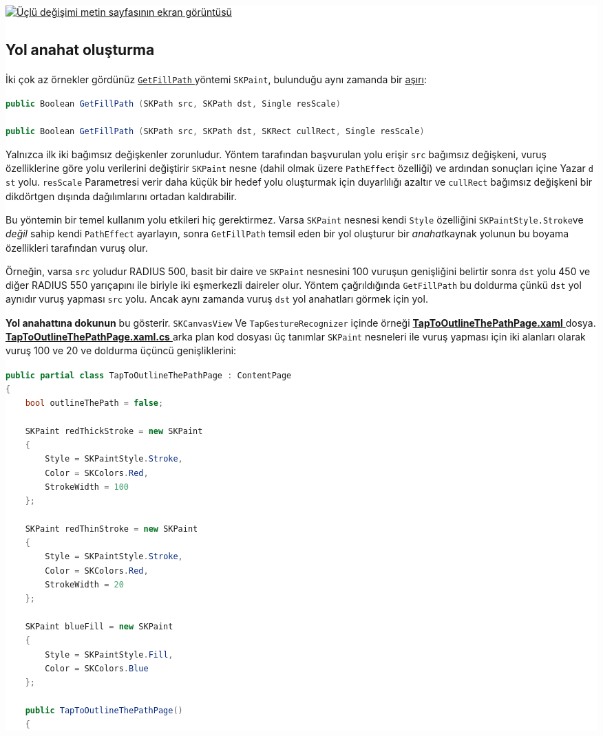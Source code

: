 [![](effects-images/jittertext-small.png "Üçlü değişimi metin sayfasının ekran görüntüsü")](effects-images/jittertext-large.png#lightbox "Triple screenshot of the JitterText page")

## <a name="path-outlining"></a>Yol anahat oluşturma

İki çok az örnekler gördünüz [ `GetFillPath` ](https://developer.xamarin.com/api/member/SkiaSharp.SKPaint.GetFillPath/p/SkiaSharp.SKPath/SkiaSharp.SKPath/System.Single/) yöntemi `SKPaint`, bulunduğu aynı zamanda bir [aşırı](https://developer.xamarin.com/api/member/SkiaSharp.SKPaint.GetFillPath/p/SkiaSharp.SKPath/SkiaSharp.SKPath/SkiaSharp.SKRect/System.Single/):

```csharp
public Boolean GetFillPath (SKPath src, SKPath dst, Single resScale)

public Boolean GetFillPath (SKPath src, SKPath dst, SKRect cullRect, Single resScale)
```

Yalnızca ilk iki bağımsız değişkenler zorunludur. Yöntem tarafından başvurulan yolu erişir `src` bağımsız değişkeni, vuruş özelliklerine göre yolu verilerini değiştirir `SKPaint` nesne (dahil olmak üzere `PathEffect` özelliği) ve ardından sonuçları içine Yazar `dst` yolu. `resScale` Parametresi verir daha küçük bir hedef yolu oluşturmak için duyarlılığı azaltır ve `cullRect` bağımsız değişkeni bir dikdörtgen dışında dağılımlarını ortadan kaldırabilir.

Bu yöntemin bir temel kullanım yolu etkileri hiç gerektirmez. Varsa `SKPaint` nesnesi kendi `Style` özelliğini `SKPaintStyle.Stroke`ve *değil* sahip kendi `PathEffect` ayarlayın, sonra `GetFillPath` temsil eden bir yol oluşturur bir *anahat*kaynak yolunun bu boyama özellikleri tarafından vuruş olur.

Örneğin, varsa `src` yoludur RADIUS 500, basit bir daire ve `SKPaint` nesnesini 100 vuruşun genişliğini belirtir sonra `dst` yolu 450 ve diğer RADIUS 550 yarıçapını ile biriyle iki eşmerkezli daireler olur. Yöntem çağrıldığında `GetFillPath` bu doldurma çünkü `dst` yol aynıdır vuruş yapması `src` yolu. Ancak aynı zamanda vuruş `dst` yol anahatları görmek için yol.

**Yol anahattına dokunun** bu gösterir. `SKCanvasView` Ve `TapGestureRecognizer` içinde örneği [ **TapToOutlineThePathPage.xaml** ](https://github.com/xamarin/xamarin-forms-samples/blob/master/SkiaSharpForms/SkiaSharpFormsDemos/SkiaSharpFormsDemos/SkiaSharpFormsDemos/Curves/TapToOutlineThePathPage.xaml) dosya. [ **TapToOutlineThePathPage.xaml.cs** ](https://github.com/xamarin/xamarin-forms-samples/blob/master/SkiaSharpForms/SkiaSharpFormsDemos/SkiaSharpFormsDemos/SkiaSharpFormsDemos/Curves/TapToOutlineThePathPage.xaml.cs) arka plan kod dosyası üç tanımlar `SKPaint` nesneleri ile vuruş yapması için iki alanları olarak vuruş 100 ve 20 ve doldurma üçüncü genişliklerini:

```csharp
public partial class TapToOutlineThePathPage : ContentPage
{
    bool outlineThePath = false;

    SKPaint redThickStroke = new SKPaint
    {
        Style = SKPaintStyle.Stroke,
        Color = SKColors.Red,
        StrokeWidth = 100
    };

    SKPaint redThinStroke = new SKPaint
    {
        Style = SKPaintStyle.Stroke,
        Color = SKColors.Red,
        StrokeWidth = 20
    };

    SKPaint blueFill = new SKPaint
    {
        Style = SKPaintStyle.Fill,
        Color = SKColors.Blue
    };

    public TapToOutlineThePathPage()
    {
```